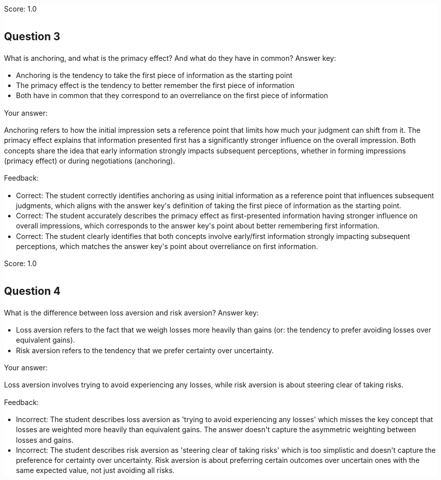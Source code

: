 Score: 1.0

## Question 3
            
What is anchoring, and what is the primacy effect? And what do they have in common?
Answer key:

- Anchoring is the tendency to take the first piece of information as the starting point
- The primacy effect is the tendency to better remember the first piece of information
- Both have in common that they correspond to an overreliance on the first piece of information

Your answer:

Anchoring refers to how the initial impression sets a reference point that limits how much your judgment can shift from it. The primacy effect explains that information presented first has a significantly stronger influence on the overall impression. Both concepts share the idea that early information strongly impacts subsequent perceptions, whether in forming impressions (primacy effect) or during negotiations (anchoring).

Feedback:

- Correct: The student correctly identifies anchoring as using initial information as a reference point that influences subsequent judgments, which aligns with the answer key's definition of taking the first piece of information as the starting point.
- Correct: The student accurately describes the primacy effect as first-presented information having stronger influence on overall impressions, which corresponds to the answer key's point about better remembering first information.
- Correct: The student clearly identifies that both concepts involve early/first information strongly impacting subsequent perceptions, which matches the answer key's point about overreliance on first information.

Score: 1.0

## Question 4
            
What is the difference between loss aversion and risk aversion?
Answer key:

- Loss aversion refers to the fact that we weigh losses more heavily than gains (or: the tendency to prefer avoiding losses over equivalent gains).
- Risk aversion refers to the tendency that we prefer certainty over uncertainty.

Your answer:

Loss aversion involves trying to avoid experiencing any losses, while risk aversion is about steering clear of taking risks.

Feedback:

- Incorrect: The student describes loss aversion as 'trying to avoid experiencing any losses' which misses the key concept that losses are weighted more heavily than equivalent gains. The answer doesn't capture the asymmetric weighting between losses and gains.
- Incorrect: The student describes risk aversion as 'steering clear of taking risks' which is too simplistic and doesn't capture the preference for certainty over uncertainty. Risk aversion is about preferring certain outcomes over uncertain ones with the same expected value, not just avoiding all risks.

